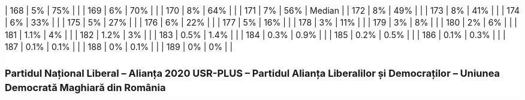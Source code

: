 | 168 | 5% | 75% |  |
| 169 | 6% | 70% |  |
| 170 | 8% | 64% |  |
| 171 | 7% | 56% | Median |
| 172 | 8% | 49% |  |
| 173 | 8% | 41% |  |
| 174 | 6% | 33% |  |
| 175 | 5% | 27% |  |
| 176 | 6% | 22% |  |
| 177 | 5% | 16% |  |
| 178 | 3% | 11% |  |
| 179 | 3% | 8% |  |
| 180 | 2% | 6% |  |
| 181 | 1.1% | 4% |  |
| 182 | 1.2% | 3% |  |
| 183 | 0.5% | 1.4% |  |
| 184 | 0.3% | 0.9% |  |
| 185 | 0.2% | 0.5% |  |
| 186 | 0.1% | 0.3% |  |
| 187 | 0.1% | 0.1% |  |
| 188 | 0% | 0.1% |  |
| 189 | 0% | 0% |  |

### Partidul Național Liberal – Alianța 2020 USR-PLUS – Partidul Alianța Liberalilor și Democraților – Uniunea Democrată Maghiară din România
